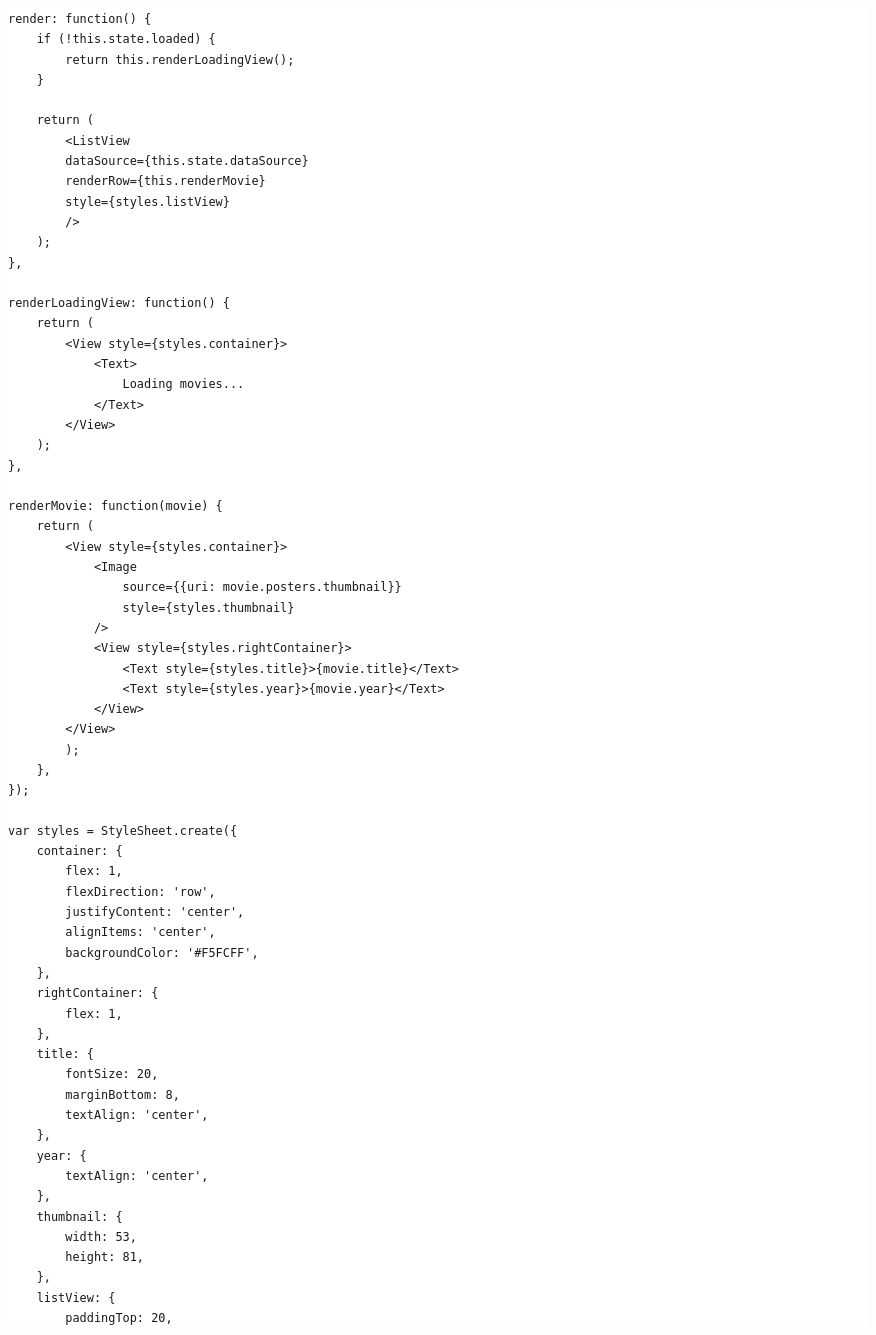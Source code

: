   	render: function() {
    	if (!this.state.loaded) {
      		return this.renderLoadingView();
    	}

    	return (
      		<ListView
        	dataSource={this.state.dataSource}
        	renderRow={this.renderMovie}
        	style={styles.listView}
      		/>
    	);
  	},

  	renderLoadingView: function() {
    	return (
      		<View style={styles.container}>
        		<Text>
          			Loading movies...
        		</Text>
      		</View>
    	);
  	},

  	renderMovie: function(movie) {
    	return (
      		<View style={styles.container}>
        		<Image
          			source={{uri: movie.posters.thumbnail}}
          			style={styles.thumbnail}
        		/>
        		<View style={styles.rightContainer}>
          			<Text style={styles.title}>{movie.title}</Text>
          			<Text style={styles.year}>{movie.year}</Text>
        		</View>
      		</View>
    		);
  		},
	});

	var styles = StyleSheet.create({
  		container: {
    		flex: 1,
    		flexDirection: 'row',
    		justifyContent: 'center',
    		alignItems: 'center',
    		backgroundColor: '#F5FCFF',
  		},
  		rightContainer: {
    		flex: 1,
  		},
  		title: {
    		fontSize: 20,
    		marginBottom: 8,
    		textAlign: 'center',
  		},
  		year: {
    		textAlign: 'center',
  		},
  		thumbnail: {
    		width: 53,
    		height: 81,
  		},
  		listView: {
    		paddingTop: 20,